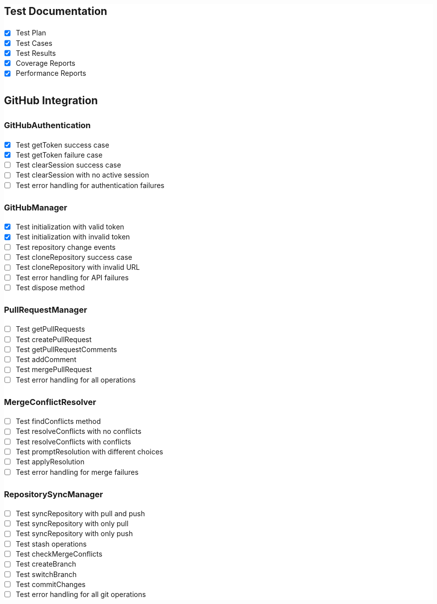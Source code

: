 ## Test Documentation
- [x] Test Plan
- [x] Test Cases
- [x] Test Results
- [x] Coverage Reports
- [x] Performance Reports

## GitHub Integration

### GitHubAuthentication
- [x] Test getToken success case
- [x] Test getToken failure case
- [ ] Test clearSession success case
- [ ] Test clearSession with no active session
- [ ] Test error handling for authentication failures

### GitHubManager
- [x] Test initialization with valid token
- [x] Test initialization with invalid token
- [ ] Test repository change events
- [ ] Test cloneRepository success case
- [ ] Test cloneRepository with invalid URL
- [ ] Test error handling for API failures
- [ ] Test dispose method

### PullRequestManager
- [ ] Test getPullRequests
- [ ] Test createPullRequest
- [ ] Test getPullRequestComments
- [ ] Test addComment
- [ ] Test mergePullRequest
- [ ] Test error handling for all operations

### MergeConflictResolver
- [ ] Test findConflicts method
- [ ] Test resolveConflicts with no conflicts
- [ ] Test resolveConflicts with conflicts
- [ ] Test promptResolution with different choices
- [ ] Test applyResolution
- [ ] Test error handling for merge failures

### RepositorySyncManager
- [ ] Test syncRepository with pull and push
- [ ] Test syncRepository with only pull
- [ ] Test syncRepository with only push
- [ ] Test stash operations
- [ ] Test checkMergeConflicts
- [ ] Test createBranch
- [ ] Test switchBranch
- [ ] Test commitChanges
- [ ] Test error handling for all git operations
